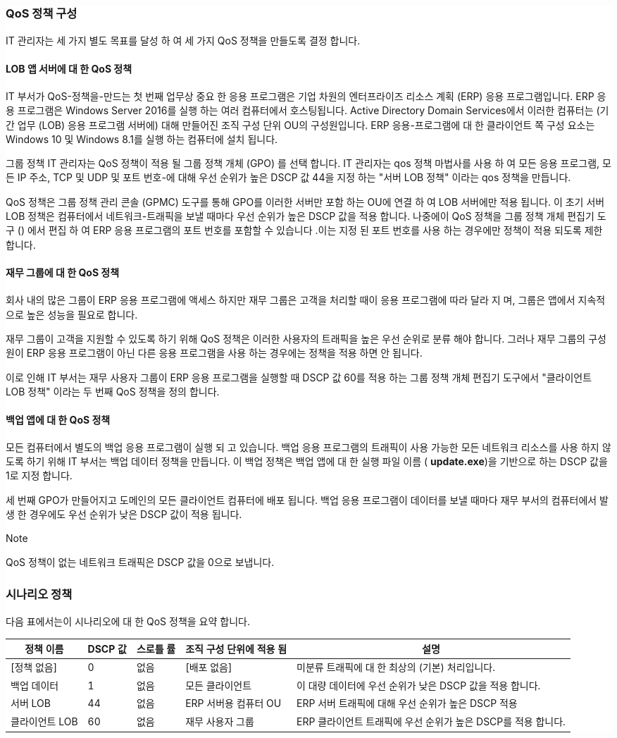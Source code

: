 ### <a name="qos-policy-configuration"></a>QoS 정책 구성

IT 관리자는 세 가지 별도 목표를 달성 하 여 세 가지 QoS 정책을 만들도록 결정 합니다.

#### <a name="qos-policy-for-lob-app-servers"></a>LOB 앱 서버에 대 한 QoS 정책

IT 부서가 QoS\-정책을\-만드는 첫 번째 업무상 중요 한 응용 프로그램은 기업 차원의 엔터프라이즈 리소스 계획 \(ERP\) 응용 프로그램입니다. ERP 응용 프로그램은 Windows Server 2016를 실행 하는 여러 컴퓨터에서 호스팅됩니다. Active Directory Domain Services에서 이러한 컴퓨터는 \(기간 업무 \(LOB\) 응용 프로그램 서버에\) 대해 만들어진 조직 구성 단위 OU의 구성원입니다. ERP 응용\-프로그램에 대 한 클라이언트 쪽 구성 요소는 Windows 10 및 Windows 8.1를 실행 하는 컴퓨터에 설치 됩니다.

그룹 정책 IT 관리자는 QoS 정책이 적용 될 그룹 정책 개체 \(GPO\) 를 선택 합니다. IT 관리자는 qos 정책 마법사를 사용 하 여 모든 응용 프로그램, 모든 IP 주소, TCP 및 UDP 및 포트 번호\-에 대해 우선 순위가 높은 DSCP 값 44을 지정 하는 "서버 LOB 정책" 이라는 qos 정책을 만듭니다.

QoS 정책은 그룹 정책 관리 콘솔 \(GPMC\) 도구를 통해 GPO를 이러한 서버만 포함 하는 OU에 연결 하 여 LOB 서버에만 적용 됩니다. 이 초기 서버 LOB 정책은 컴퓨터에서 네트워크\-트래픽을 보낼 때마다 우선 순위가 높은 DSCP 값을 적용 합니다. 나중에이 QoS 정책을 그룹 정책 개체 편집기 도구 \(\) 에서 편집 하 여 ERP 응용 프로그램의 포트 번호를 포함할 수 있습니다 .이는 지정 된 포트 번호를 사용 하는 경우에만 정책이 적용 되도록 제한 합니다.

#### <a name="qos-policy-for-the-finance-group"></a>재무 그룹에 대 한 QoS 정책

회사 내의 많은 그룹이 ERP 응용 프로그램에 액세스 하지만 재무 그룹은 고객을 처리할 때이 응용 프로그램에 따라 달라 지 며, 그룹은 앱에서 지속적으로 높은 성능을 필요로 합니다.

재무 그룹이 고객을 지원할 수 있도록 하기 위해 QoS 정책은 이러한 사용자의 트래픽을 높은 우선 순위로 분류 해야 합니다. 그러나 재무 그룹의 구성원이 ERP 응용 프로그램이 아닌 다른 응용 프로그램을 사용 하는 경우에는 정책을 적용 하면 안 됩니다. 

이로 인해 IT 부서는 재무 사용자 그룹이 ERP 응용 프로그램을 실행할 때 DSCP 값 60를 적용 하는 그룹 정책 개체 편집기 도구에서 "클라이언트 LOB 정책" 이라는 두 번째 QoS 정책을 정의 합니다.

#### <a name="qos-policy-for-a-backup-app"></a>백업 앱에 대 한 QoS 정책

모든 컴퓨터에서 별도의 백업 응용 프로그램이 실행 되 고 있습니다. 백업 응용 프로그램의 트래픽이 사용 가능한 모든 네트워크 리소스를 사용 하지 않도록 하기 위해 IT 부서는 백업 데이터 정책을 만듭니다. 이 백업 정책은 백업 앱에 대 한 실행 파일 이름 ( **update.exe**)을 기반으로 하는 DSCP 값을 1로 지정 합니다. 

세 번째 GPO가 만들어지고 도메인의 모든 클라이언트 컴퓨터에 배포 됩니다. 백업 응용 프로그램이 데이터를 보낼 때마다 재무 부서의 컴퓨터에서 발생 한 경우에도 우선 순위가 낮은 DSCP 값이 적용 됩니다.
  
>[!NOTE]
>QoS 정책이 없는 네트워크 트래픽은 DSCP 값을 0으로 보냅니다.

### <a name="scenario-policies"></a>시나리오 정책

다음 표에서는이 시나리오에 대 한 QoS 정책을 요약 합니다.
  
|정책 이름|DSCP 값|스로틀 률|조직 구성 단위에 적용 됨|설명|  
|-----------------|----------------|-------------------|-----------------------------------|-----------------|
|[정책 없음]|0|없음|[배포 없음]|미분류 트래픽에 대 한 최상의 (기본) 처리입니다.|  
|백업 데이터|1|없음|모든 클라이언트|이 대량 데이터에 우선 순위가 낮은 DSCP 값을 적용 합니다.|  
|서버 LOB|44|없음|ERP 서버용 컴퓨터 OU|ERP 서버 트래픽에 대해 우선 순위가 높은 DSCP 적용|  
|클라이언트 LOB|60|없음|재무 사용자 그룹|ERP 클라이언트 트래픽에 우선 순위가 높은 DSCP를 적용 합니다.|  
